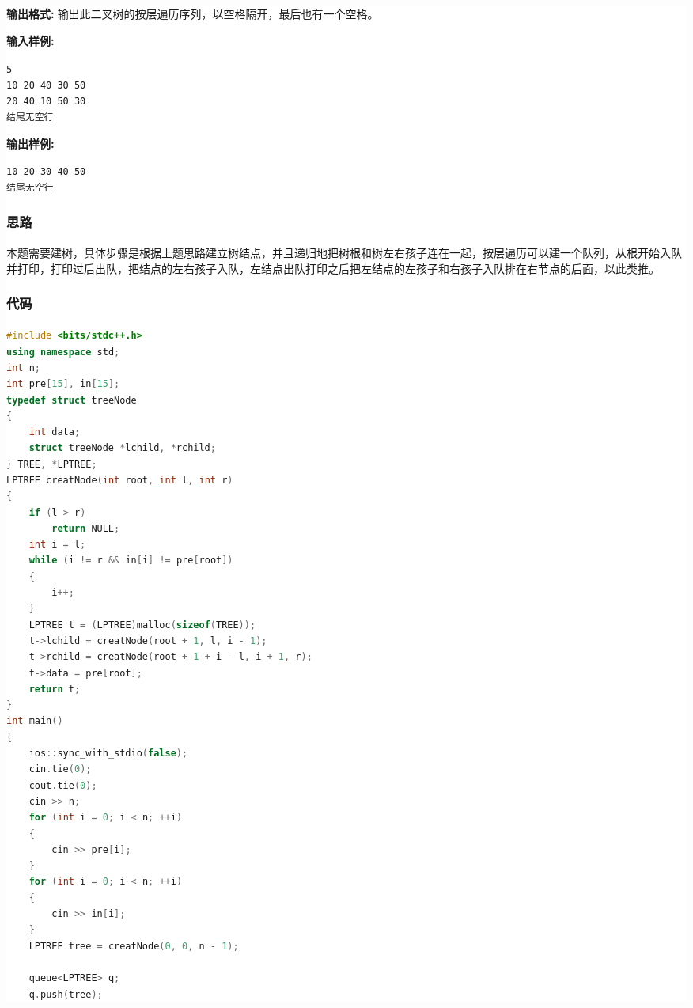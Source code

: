 **输出格式:**
输出此二叉树的按层遍历序列，以空格隔开，最后也有一个空格。

**输入样例:**
```
5
10 20 40 30 50
20 40 10 50 30
结尾无空行
```
**输出样例:**

```
10 20 30 40 50 
结尾无空行
```

### 思路
本题需要建树，具体步骤是根据上题思路建立树结点，并且递归地把树根和树左右孩子连在一起，按层遍历可以建一个队列，从根开始入队并打印，打印过后出队，把结点的左右孩子入队，左结点出队打印之后把左结点的左孩子和右孩子入队排在右节点的后面，以此类推。
### 代码
```c++
#include <bits/stdc++.h>
using namespace std;
int n;
int pre[15], in[15];
typedef struct treeNode
{
    int data;
    struct treeNode *lchild, *rchild;
} TREE, *LPTREE;
LPTREE creatNode(int root, int l, int r)
{
    if (l > r)
        return NULL;
    int i = l;
    while (i != r && in[i] != pre[root])
    {
        i++;
    }
    LPTREE t = (LPTREE)malloc(sizeof(TREE));
    t->lchild = creatNode(root + 1, l, i - 1);
    t->rchild = creatNode(root + 1 + i - l, i + 1, r);
    t->data = pre[root];
    return t;
}
int main()
{
    ios::sync_with_stdio(false);
    cin.tie(0);
    cout.tie(0);
    cin >> n;
    for (int i = 0; i < n; ++i)
    {
        cin >> pre[i];
    }
    for (int i = 0; i < n; ++i)
    {
        cin >> in[i];
    }
    LPTREE tree = creatNode(0, 0, n - 1);

    queue<LPTREE> q;
    q.push(tree);
```